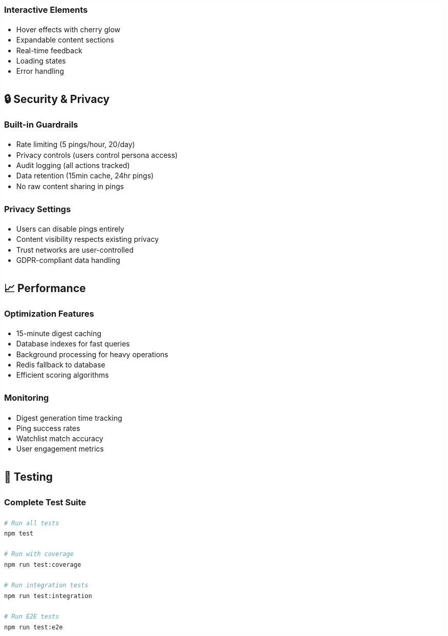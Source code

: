 ### **Interactive Elements**
- Hover effects with cherry glow
- Expandable content sections
- Real-time feedback
- Loading states
- Error handling

## 🔒 **Security & Privacy**

### **Built-in Guardrails**
- Rate limiting (5 pings/hour, 20/day)
- Privacy controls (users control persona access)
- Audit logging (all actions tracked)
- Data retention (15min cache, 24hr pings)
- No raw content sharing in pings

### **Privacy Settings**
- Users can disable pings entirely
- Content visibility respects existing privacy
- Trust networks are user-controlled
- GDPR-compliant data handling

## 📈 **Performance**

### **Optimization Features**
- 15-minute digest caching
- Database indexes for fast queries
- Background processing for heavy operations
- Redis fallback to database
- Efficient scoring algorithms

### **Monitoring**
- Digest generation time tracking
- Ping success rates
- Watchlist match accuracy
- User engagement metrics

## 🧪 **Testing**

### **Complete Test Suite**
```bash
# Run all tests
npm test

# Run with coverage
npm run test:coverage

# Run integration tests
npm run test:integration

# Run E2E tests
npm run test:e2e
```
